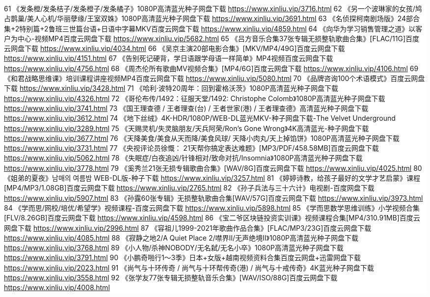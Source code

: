61	《发条橙/发条桔子/发条橙子/发条橘子》1080P高清蓝光种子网盘下载
https://www.xinliu.vip/3716.html
62	《另一个波琳家的女孩/鸠占鹊巢/美人心机/华丽孽缘/王室双姝》1080P高清蓝光种子网盘下载
https://www.xinliu.vip/3691.html
63	《名侦探柯南剧场版》24部合集+2特别篇+2鲁班三世篇台语+日语中字幕MKV百度云网盘下载
https://www.xinliu.vip/4859.html
64	《向华为学习销售管理之道》以客户为中心-视频MP4百度云网盘下载
https://www.xinliu.vip/5682.html
65	《吕方音乐合集37张专辑无损整轨歌曲合集》[FLAC/11G]百度云网盘下载
https://www.xinliu.vip/4034.html
66	《吴京主演20部电影合集》[MKV/MP4/49G]百度云网盘下载
https://www.xinliu.vip/4151.html
67	《告别死记硬背，学日语跟学母语一样简单》MP4视频百度云网盘下载
https://www.xinliu.vip/4756.html
68	《周杰伦所有歌曲MV视频合集》[MP4/6G]百度云网盘下载
https://www.xinliu.vip/4106.html
69	《和君战略思维课》培训课程讲座视频MP4百度云网盘下载
https://www.xinliu.vip/5080.html
70	《品牌咨询100个术语模式》百度云网盘下载
https://www.xinliu.vip/3428.html
71	《哈利·波特20周年：回到霍格沃茨》1080P高清蓝光种子网盘下载
https://www.xinliu.vip/4326.html
72	《哥伦布传/1492：征服天堂/1492: Christophe Colomb》1080P高清蓝光种子网盘下载
https://www.xinliu.vip/3741.html
73	《国王理查德 / 王者理查(台) / 王者世家(港) / 王者理查德》高清蓝光种子网盘下载
https://www.xinliu.vip/3612.html
74	《地下丝绒》4K-HDR/1080P/WEB-DL蓝光MKV-种子网盘下载-The Velvet Underground
https://www.xinliu.vip/3289.html
75	《天赐灵机/失灵脑朋友/天兵阿荣/Ron’s Gone Wrong》4K高清蓝光-种子网盘下载
https://www.xinliu.vip/3677.html
76	《天降美食/美食从天而降/美食风球/ 天降小肉丸/天上掉馅饼》1080P高清蓝光种子网盘下载
https://www.xinliu.vip/3731.html
77	《央视评论员徐慨： 21天帮你搞定表达难题》[MP3/PDF/458.58MB]百度云网盘下载
https://www.xinliu.vip/5062.html
78	《失眠症/白夜追凶/针锋相对/致命对抗/Insomnia》1080P高清蓝光种子网盘下载
https://www.xinliu.vip/3778.html
79	《奚秀兰21张无损专辑歌曲合集》[WAV/8G]百度云网盘下载
https://www.xinliu.vip/4025.html
80	《姐弟的夏夜》남매의 여름밤 WEB-DL版-种子下载
https://www.xinliu.vip/3257.html
81	《婷婷诗教，给孩子最好的文学才艺启蒙》课程[MP4/MP3/1.08GB]百度云网盘下载
https://www.xinliu.vip/2765.html
82	《孙子兵法与三十六计》电视剧-百度网盘下载
https://www.xinliu.vip/5907.html
83	《孙露60张专辑》无损整轨歌曲合集[WAV/57G]百度云网盘下载
https://www.xinliu.vip/3973.html
84	《学而思/网校/培优/希望学》视频课程-百度云网盘下载
https://www.xinliu.vip/5898.html
85	《学而思数学思维训练》小学视频合集[FLV/8.26GB]百度云网盘下载
https://www.xinliu.vip/4598.html
86	《宝二爷区块链投资实训课》视频课程合集[MP4/310.91MB]百度云网盘下载
https://www.xinliu.vip/2996.html
87	《容祖儿1999-2021年歌曲作品合集》[FLAC/MP3/23G]百度云网盘下载
https://www.xinliu.vip/4085.html
88	《寂静之地2/A Quiet Place 2/噤界II/无声绝境II》1080P高清蓝光种子网盘下载
https://www.xinliu.vip/3768.html
89	《小人物/杀神NOBODY/无名弑/无名小卒》1080P高清蓝光种子网盘下载
https://www.xinliu.vip/3791.html
90	《小鹏奇啪行1～3季》日本+女版+越南视频资料合集百度云网盘+迅雷网盘下载
https://www.xinliu.vip/2023.html
91	《尚气与十环传奇 / 尚气与十环帮传奇(港) / 尚气与十戒传奇》4K蓝光种子网盘下载
https://www.xinliu.vip/3558.html
92	《张学友77张专辑无损整轨音乐合集》[WAV/ISO/88G]百度云网盘下载
https://www.xinliu.vip/4008.html
